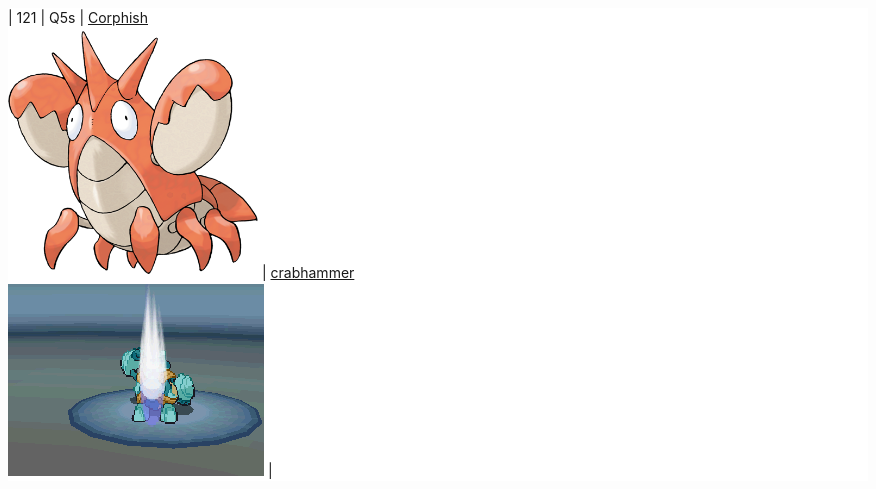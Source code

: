 | 121 |  Q5s | [Corphish](https://bulbapedia.bulbagarden.net/wiki/Corphish_(Pokémon)#Sprites)<br><img src="images/pokemon/Corphish.png" alt="Corphish" width="250" height="250"> | [crabhammer](https://bulbapedia.bulbagarden.net/wiki/Crabhammer_(move)#In_other_generations)<br><img src="images/pokemon_moves/crabhammer.png" alt="crabhammer" width="256" height="192"> |